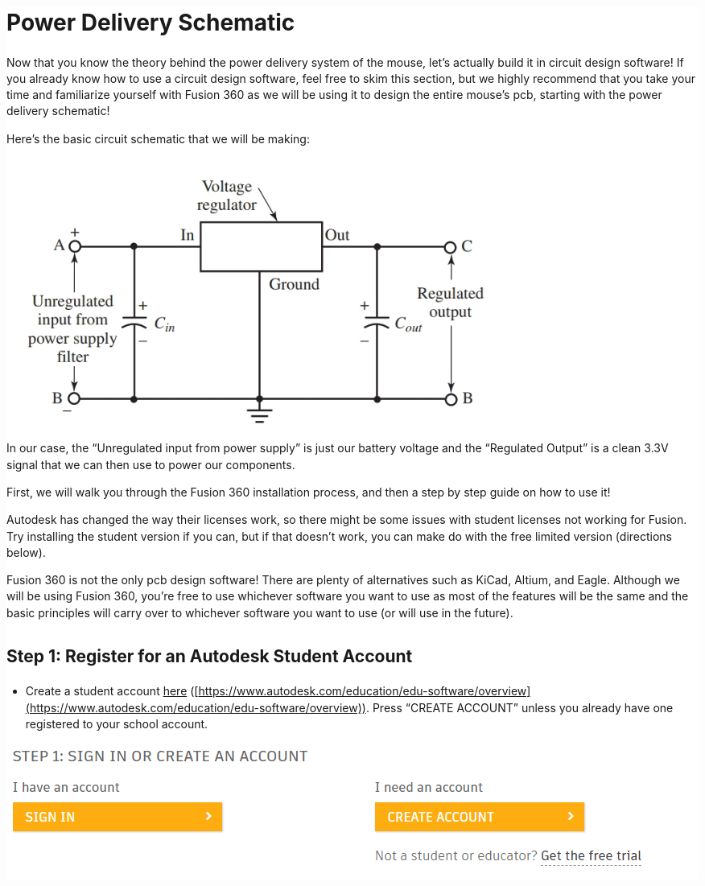 # Power Delivery Schematic

Now that you know the theory behind the power delivery system of the mouse, let’s actually build it in circuit design software! If you already know how to use a circuit design software, feel free to skim this section, but we highly recommend that you take your time and familiarize yourself with Fusion 360 as we will be using it to design the entire mouse’s pcb, starting with the power delivery schematic!

Here’s the basic circuit schematic that we will be making:

![alt_text](images/image8.png "image_tooltip")

In our case, the “Unregulated input from power supply” is just our battery voltage and the “Regulated Output” is a clean 3.3V signal that we can then use to power our components.

First, we will walk you through the Fusion 360 installation process, and then a step by step guide on how to use it!

Autodesk has changed the way their licenses work, so there might be some issues with student licenses not working for Fusion. Try installing the student version if you can, but if that doesn’t work, you can make do with the free limited version (directions below).

Fusion 360 is not the only pcb design software! There are plenty of alternatives such as KiCad, Altium, and Eagle. Although we will be using Fusion 360, you’re free to use whichever software you want to use as most of the features will be the same and the basic principles will carry over to whichever software you want to use (or will use in the future).

## Step 1: Register for an Autodesk Student Account

- Create a student account [here](https://www.autodesk.com/education/free-software/eagle) ([https://www.autodesk.com/education/edu-software/overview](https://www.autodesk.com/education/edu-software/overview)). Press “CREATE ACCOUNT” unless you already have one registered to your school account.

![alt_text](images/image9.png "image_tooltip")
